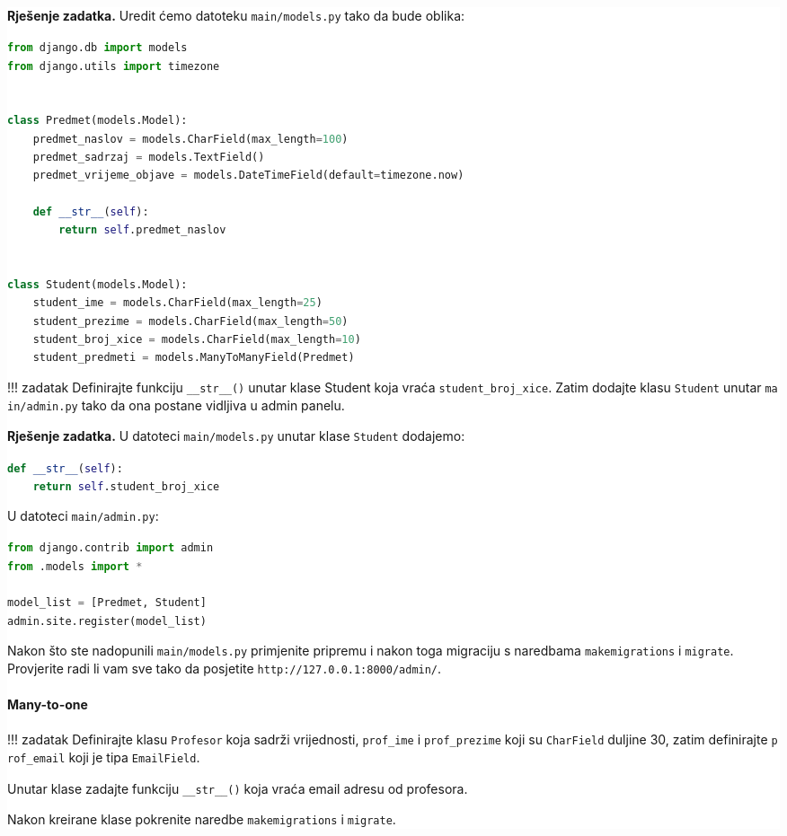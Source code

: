 **Rješenje zadatka.** Uredit ćemo datoteku `main/models.py` tako da bude oblika:

``` python
from django.db import models
from django.utils import timezone


class Predmet(models.Model):
    predmet_naslov = models.CharField(max_length=100)
    predmet_sadrzaj = models.TextField()
    predmet_vrijeme_objave = models.DateTimeField(default=timezone.now)

    def __str__(self):
        return self.predmet_naslov


class Student(models.Model):
    student_ime = models.CharField(max_length=25)
    student_prezime = models.CharField(max_length=50)
    student_broj_xice = models.CharField(max_length=10)
    student_predmeti = models.ManyToManyField(Predmet)
```

!!! zadatak
    Definirajte funkciju `__str__()` unutar klase Student koja vraća `student_broj_xice`. Zatim dodajte klasu `Student` unutar `main/admin.py` tako da ona postane vidljiva u admin panelu.

**Rješenje zadatka.** U datoteci `main/models.py` unutar klase `Student` dodajemo:

``` python
def __str__(self):
    return self.student_broj_xice
```

U datoteci `main/admin.py`:

``` python
from django.contrib import admin
from .models import *

model_list = [Predmet, Student]
admin.site.register(model_list)
```

Nakon što ste nadopunili `main/models.py` primjenite pripremu i nakon toga migraciju s naredbama `makemigrations` i `migrate`. Provjerite radi li vam sve tako da posjetite `http://127.0.0.1:8000/admin/`.

#### Many-to-one

!!! zadatak
    Definirajte klasu `Profesor` koja sadrži vrijednosti, `prof_ime` i `prof_prezime` koji su `CharField` duljine 30, zatim definirajte `prof_email` koji je tipa `EmailField`.

Unutar klase zadajte funkciju `__str__()` koja vraća email adresu od profesora.

Nakon kreirane klase pokrenite naredbe `makemigrations` i `migrate`.
